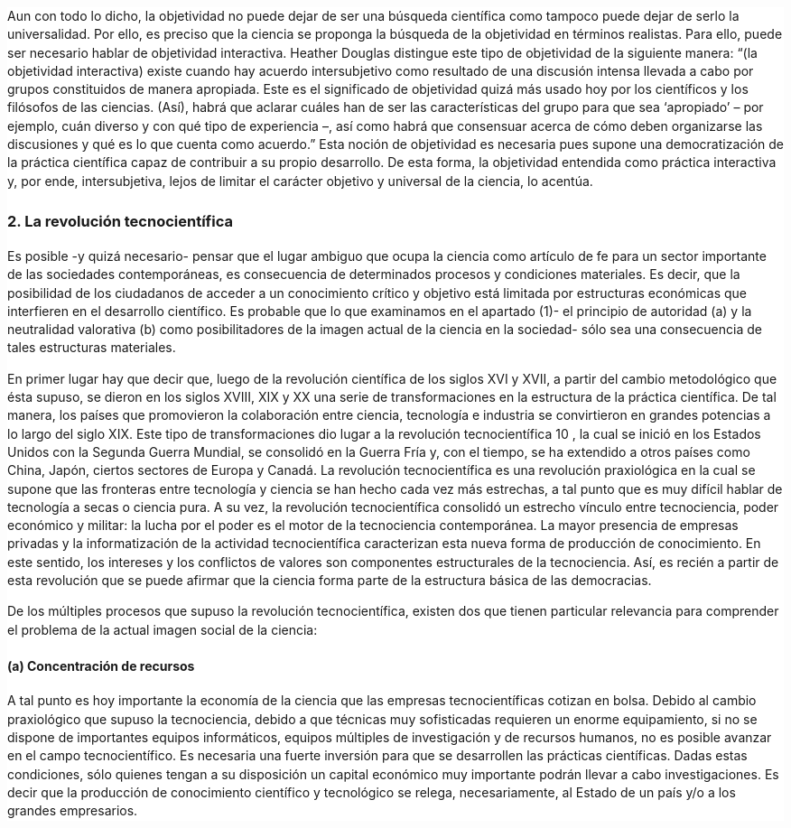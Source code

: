 Aun con todo lo dicho, la objetividad no puede dejar de ser una búsqueda científica
como tampoco puede dejar de serlo la universalidad. Por ello, es preciso que la ciencia se proponga
la búsqueda de la objetividad en términos realistas. Para ello, puede ser necesario hablar de
objetividad interactiva. Heather Douglas distingue este tipo de objetividad de la siguiente manera:
“(la objetividad interactiva) existe cuando hay acuerdo intersubjetivo como resultado de una
discusión intensa llevada a cabo por grupos constituidos de manera apropiada. Este es el significado
de objetividad quizá más usado hoy por los científicos y los filósofos de las ciencias. (Así), habrá
que aclarar cuáles han de ser las características del grupo para que sea ‘apropiado’ – por ejemplo,
cuán diverso y con qué tipo de experiencia –, así como habrá que consensuar acerca de cómo deben
organizarse las discusiones y qué es lo que cuenta como acuerdo.” Esta noción de objetividad es
necesaria pues supone una democratización de la práctica científica capaz de contribuir a su propio
desarrollo. De esta forma, la objetividad entendida como práctica interactiva y, por ende,
intersubjetiva, lejos de limitar el carácter objetivo y universal de la ciencia, lo acentúa.

### 2. La revolución tecnocientífica

Es posible -y quizá necesario- pensar que el lugar ambiguo que ocupa la ciencia como
artículo de fe para un sector importante de las sociedades contemporáneas, es consecuencia de
determinados procesos y condiciones materiales. Es decir, que la posibilidad de los ciudadanos de
acceder a un conocimiento crítico y objetivo está limitada por estructuras económicas que
interfieren en el desarrollo científico. Es probable que lo que examinamos en el apartado (1)- el
principio de autoridad (a) y la neutralidad valorativa (b) como posibilitadores de la imagen actual de
la ciencia en la sociedad- sólo sea una consecuencia de tales estructuras materiales.

En primer lugar hay que decir que, luego de la revolución científica de los siglos XVI y
XVII, a partir del cambio metodológico que ésta supuso, se dieron en los siglos XVIII, XIX y XX
una serie de transformaciones en la estructura de la práctica científica. De tal manera, los países que
promovieron la colaboración entre ciencia, tecnología e industria se convirtieron en grandes
potencias a lo largo del siglo XIX. Este tipo de transformaciones dio lugar a la revolución
tecnocientífica 10 , la cual se inició en los Estados Unidos con la Segunda Guerra Mundial, se
consolidó en la Guerra Fría y, con el tiempo, se ha extendido a otros países como China, Japón,
ciertos sectores de Europa y Canadá. La revolución tecnocientífica es una revolución praxiológica
en la cual se supone que las fronteras entre tecnología y ciencia se han hecho cada vez más
estrechas, a tal punto que es muy difícil hablar de tecnología a secas o ciencia pura. A su vez, la
revolución tecnocientífica consolidó un estrecho vínculo entre tecnociencia, poder económico y
militar: la lucha por el poder es el motor de la tecnociencia contemporánea. La mayor presencia de
empresas privadas y la informatización de la actividad tecnocientífica caracterizan esta nueva forma
de producción de conocimiento. En este sentido, los intereses y los conflictos de valores son
componentes estructurales de la tecnociencia. Así, es recién a partir de esta revolución que se puede
afirmar que la ciencia forma parte de la estructura básica de las democracias.

De los múltiples procesos que supuso la revolución tecnocientífica, existen dos que tienen
particular relevancia para comprender el problema de la actual imagen social de la ciencia:

#### (a) Concentración de recursos

A tal punto es hoy importante la economía de la ciencia que las empresas tecnocientíficas
cotizan en bolsa. Debido al cambio praxiológico que supuso la tecnociencia, debido a que técnicas
muy sofisticadas requieren un enorme equipamiento, si no se dispone de importantes equipos
informáticos, equipos múltiples de investigación y de recursos humanos, no es posible avanzar en el
campo tecnocientífico. Es necesaria una fuerte inversión para que se desarrollen las prácticas
científicas. Dadas estas condiciones, sólo quienes tengan a su disposición un capital económico
muy importante podrán llevar a cabo investigaciones. Es decir que la producción de conocimiento
científico y tecnológico se relega, necesariamente, al Estado de un país y/o a los grandes
empresarios.
